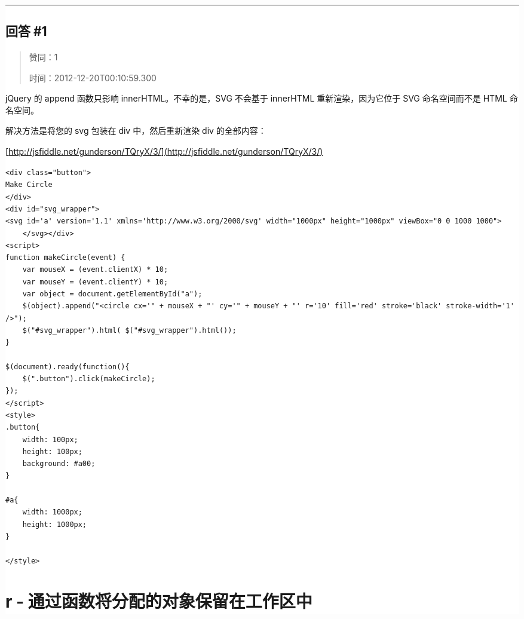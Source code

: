 * * *

## 回答 #1

> 赞同：1
> 
> 时间：2012-12-20T00:10:59.300

jQuery 的 append 函数只影响 innerHTML。不幸的是，SVG 不会基于 innerHTML 重新渲染，因为它位于 SVG 命名空间而不是 HTML 命名空间。

解决方法是将您的 svg 包装在 div 中，然后重新渲染 div 的全部内容：

[http://jsfiddle.net/gunderson/TQryX/3/](http://jsfiddle.net/gunderson/TQryX/3/)

```
<div class="button">
Make Circle
</div>
<div id="svg_wrapper">
<svg id='a' version='1.1' xmlns='http://www.w3.org/2000/svg' width="1000px" height="1000px" viewBox="0 0 1000 1000">
    </svg></div>
<script>
function makeCircle(event) {
    var mouseX = (event.clientX) * 10;
    var mouseY = (event.clientY) * 10;
    var object = document.getElementById("a");
    $(object).append("<circle cx='" + mouseX + "' cy='" + mouseY + "' r='10' fill='red' stroke='black' stroke-width='1' />");
    $("#svg_wrapper").html( $("#svg_wrapper").html());
}

$(document).ready(function(){
    $(".button").click(makeCircle);
});
</script>
<style>
.button{
    width: 100px;
    height: 100px;
    background: #a00;
}

#a{
    width: 1000px;
    height: 1000px;
}
​
</style> 
```

# r - 通过函数将分配的对象保留在工作区中
